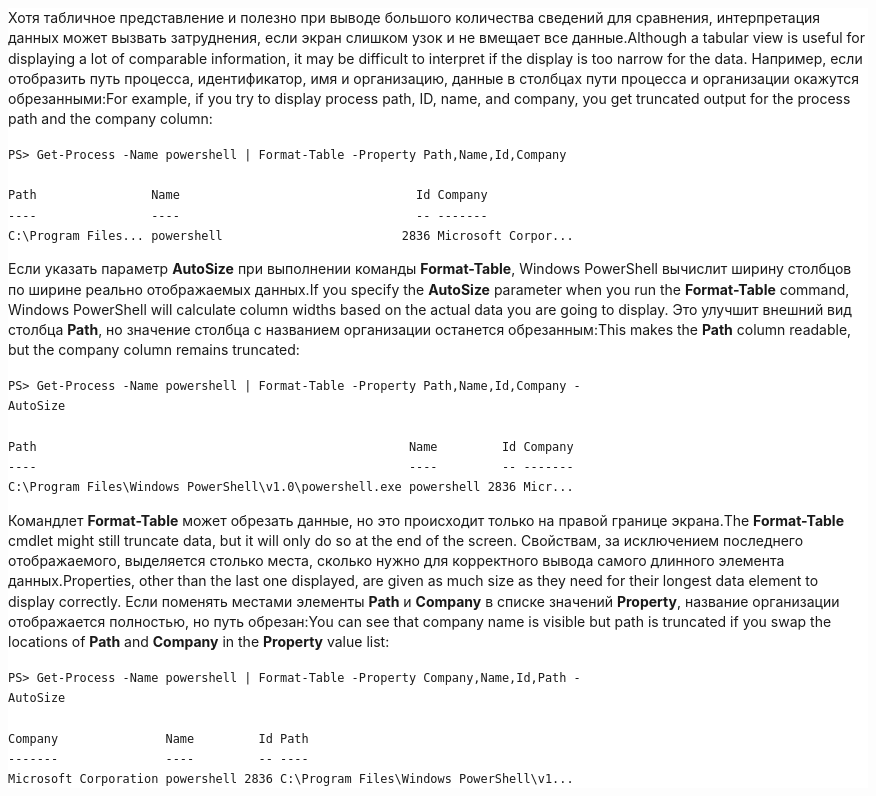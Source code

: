 <span data-ttu-id="0fc39-136">Хотя табличное представление и полезно при выводе большого количества сведений для сравнения, интерпретация данных может вызвать затруднения, если экран слишком узок и не вмещает все данные.</span><span class="sxs-lookup"><span data-stu-id="0fc39-136">Although a tabular view is useful for displaying a lot of comparable information, it may be difficult to interpret if the display is too narrow for the data.</span></span> <span data-ttu-id="0fc39-137">Например, если отобразить путь процесса, идентификатор, имя и организацию, данные в столбцах пути процесса и организации окажутся обрезанными:</span><span class="sxs-lookup"><span data-stu-id="0fc39-137">For example, if you try to display process path, ID, name, and company, you get truncated output for the process path and the company column:</span></span>

```
PS> Get-Process -Name powershell | Format-Table -Property Path,Name,Id,Company

Path                Name                                 Id Company
----                ----                                 -- -------
C:\Program Files... powershell                         2836 Microsoft Corpor...
```

<span data-ttu-id="0fc39-138">Если указать параметр **AutoSize** при выполнении команды **Format-Table**, Windows PowerShell вычислит ширину столбцов по ширине реально отображаемых данных.</span><span class="sxs-lookup"><span data-stu-id="0fc39-138">If you specify the **AutoSize** parameter when you run the **Format-Table** command, Windows PowerShell will calculate column widths based on the actual data you are going to display.</span></span> <span data-ttu-id="0fc39-139">Это улучшит внешний вид столбца **Path**, но значение столбца с названием организации останется обрезанным:</span><span class="sxs-lookup"><span data-stu-id="0fc39-139">This makes the **Path** column readable, but the company column remains truncated:</span></span>

```
PS> Get-Process -Name powershell | Format-Table -Property Path,Name,Id,Company -
AutoSize

Path                                                    Name         Id Company
----                                                    ----         -- -------
C:\Program Files\Windows PowerShell\v1.0\powershell.exe powershell 2836 Micr...
```

<span data-ttu-id="0fc39-140">Командлет **Format-Table** может обрезать данные, но это происходит только на правой границе экрана.</span><span class="sxs-lookup"><span data-stu-id="0fc39-140">The **Format-Table** cmdlet might still truncate data, but it will only do so at the end of the screen.</span></span> <span data-ttu-id="0fc39-141">Свойствам, за исключением последнего отображаемого, выделяется столько места, сколько нужно для корректного вывода самого длинного элемента данных.</span><span class="sxs-lookup"><span data-stu-id="0fc39-141">Properties, other than the last one displayed, are given as much size as they need for their longest data element to display correctly.</span></span> <span data-ttu-id="0fc39-142">Если поменять местами элементы **Path** и **Company** в списке значений **Property**, название организации отображается полностью, но путь обрезан:</span><span class="sxs-lookup"><span data-stu-id="0fc39-142">You can see that company name is visible but path is truncated if you swap the locations of **Path** and **Company** in the **Property** value list:</span></span>

```
PS> Get-Process -Name powershell | Format-Table -Property Company,Name,Id,Path -
AutoSize

Company               Name         Id Path
-------               ----         -- ----
Microsoft Corporation powershell 2836 C:\Program Files\Windows PowerShell\v1...
```
